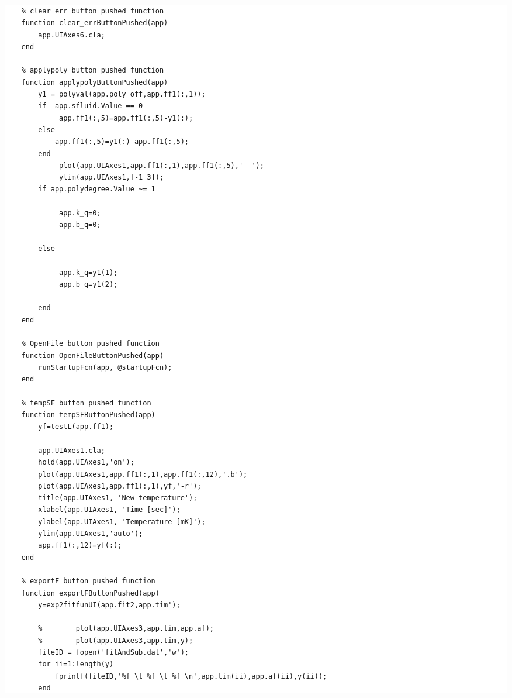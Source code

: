         % clear_err button pushed function
        function clear_errButtonPushed(app)
            app.UIAxes6.cla;
        end

        % applypoly button pushed function
        function applypolyButtonPushed(app)
            y1 = polyval(app.poly_off,app.ff1(:,1));
            if  app.sfluid.Value == 0
                 app.ff1(:,5)=app.ff1(:,5)-y1(:);
            else
                app.ff1(:,5)=y1(:)-app.ff1(:,5);
            end
                 plot(app.UIAxes1,app.ff1(:,1),app.ff1(:,5),'--');
                 ylim(app.UIAxes1,[-1 3]);
            if app.polydegree.Value ~= 1
                 
                 app.k_q=0;
                 app.b_q=0;
                 
            else
                
                 app.k_q=y1(1);
                 app.b_q=y1(2);
                 
            end
        end

        % OpenFile button pushed function
        function OpenFileButtonPushed(app)
            runStartupFcn(app, @startupFcn);
        end

        % tempSF button pushed function
        function tempSFButtonPushed(app)
            yf=testL(app.ff1);
            
            app.UIAxes1.cla;
            hold(app.UIAxes1,'on');
            plot(app.UIAxes1,app.ff1(:,1),app.ff1(:,12),'.b');
            plot(app.UIAxes1,app.ff1(:,1),yf,'-r');
            title(app.UIAxes1, 'New temperature');
            xlabel(app.UIAxes1, 'Time [sec]');
            ylabel(app.UIAxes1, 'Temperature [mK]');
            ylim(app.UIAxes1,'auto');
            app.ff1(:,12)=yf(:);
        end

        % exportF button pushed function
        function exportFButtonPushed(app)
            y=exp2fitfunUI(app.fit2,app.tim');
            
            %        plot(app.UIAxes3,app.tim,app.af);
            %        plot(app.UIAxes3,app.tim,y);
            fileID = fopen('fitAndSub.dat','w');
            for ii=1:length(y)
                fprintf(fileID,'%f \t %f \t %f \n',app.tim(ii),app.af(ii),y(ii));
            end
            